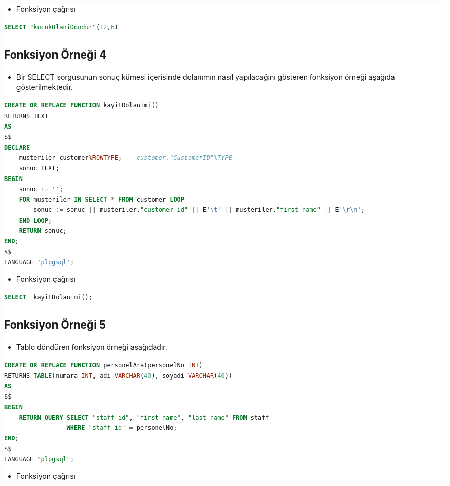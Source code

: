 * Fonksiyon çağrısı
~~~sql
SELECT "kucukOlaniDondur"(12,6)
~~~

## Fonksiyon Örneği 4 

* Bir SELECT sorgusunun sonuç kümesi içerisinde dolanımın nasıl yapılacağını gösteren fonksiyon örneği aşağıda gösterilmektedir.

~~~sql
CREATE OR REPLACE FUNCTION kayitDolanimi()
RETURNS TEXT
AS
$$
DECLARE
    musteriler customer%ROWTYPE; -- customer."CustomerID"%TYPE
    sonuc TEXT;
BEGIN
    sonuc := '';
    FOR musteriler IN SELECT * FROM customer LOOP
        sonuc := sonuc || musteriler."customer_id" || E'\t' || musteriler."first_name" || E'\r\n';
    END LOOP;
    RETURN sonuc;
END;
$$
LANGUAGE 'plpgsql';
~~~

* Fonksiyon çağrısı

~~~sql
SELECT  kayitDolanimi();
~~~


## Fonksiyon Örneği 5 

* Tablo döndüren fonksiyon örneği aşağıdadır.

~~~sql
CREATE OR REPLACE FUNCTION personelAra(personelNo INT)
RETURNS TABLE(numara INT, adi VARCHAR(40), soyadi VARCHAR(40)) 
AS 
$$
BEGIN
    RETURN QUERY SELECT "staff_id", "first_name", "last_name" FROM staff
                 WHERE "staff_id" = personelNo;
END;
$$
LANGUAGE "plpgsql";
~~~

* Fonksiyon çağrısı
